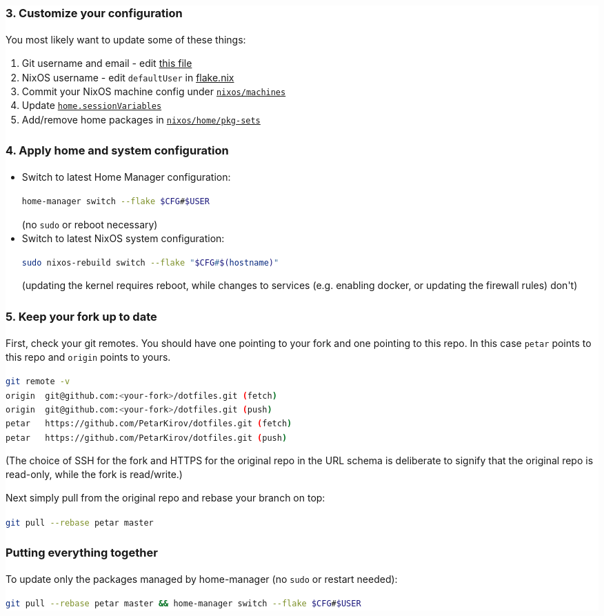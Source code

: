
### 3. Customize your configuration

You most likely want to update some of these things:

1. Git username and email - edit [this file](./.gitconfig)
2. NixOS username - edit `defaultUser` in
  [flake.nix](https://github.com/PetarKirov/dotfiles/blob/master/flake.nix#L40)
3. Commit your NixOS machine config under [`nixos/machines`](./nixos/machines)
4. Update [`home.sessionVariables`](./nixos/home/home.nix)
5. Add/remove home packages in [`nixos/home/pkg-sets`](./nixos/home/pkg-sets/)

### 4. Apply home and system configuration

* Switch to latest Home Manager configuration:
  ```bash
  home-manager switch --flake $CFG#$USER
  ```
  (no `sudo` or reboot necessary)
* Switch to latest NixOS system configuration:
  ```bash
  sudo nixos-rebuild switch --flake "$CFG#$(hostname)"
  ```
  (updating the kernel requires reboot, while changes to services (e.g. enabling
  docker, or updating the firewall rules) don't)

### 5. Keep your fork up to date

First, check your git remotes. You should have one pointing to your fork and one
pointing to this repo. In this case `petar` points to this repo and `origin`
points to yours.

```bash
git remote -v
origin  git@github.com:<your-fork>/dotfiles.git (fetch)
origin  git@github.com:<your-fork>/dotfiles.git (push)
petar   https://github.com/PetarKirov/dotfiles.git (fetch)
petar   https://github.com/PetarKirov/dotfiles.git (push)
```

(The choice of SSH for the fork and HTTPS for the original repo in the
URL schema is deliberate to signify that the original repo is read-only, while
the fork is read/write.)

Next simply pull from the original repo and rebase your branch on top:

```bash
git pull --rebase petar master
```

### Putting everything together

To update only the packages managed by home-manager (no `sudo` or restart
needed):

```bash
git pull --rebase petar master && home-manager switch --flake $CFG#$USER
```
